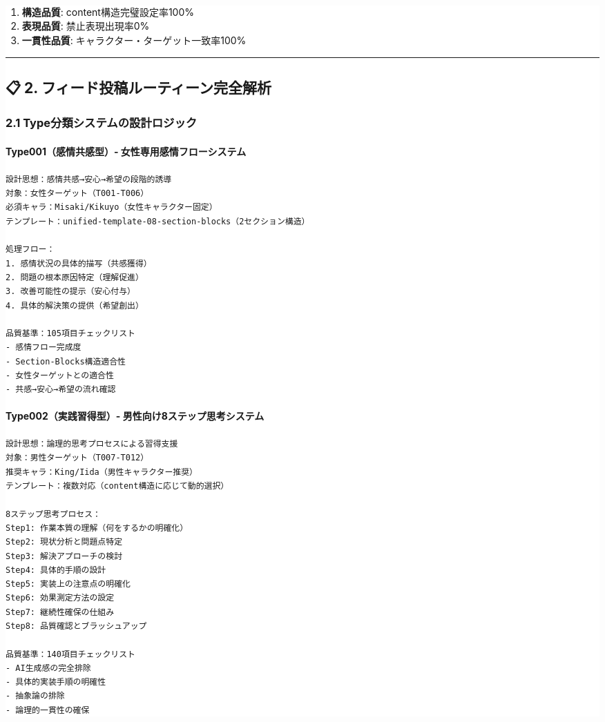 1. **構造品質**: content構造完璧設定率100%
2. **表現品質**: 禁止表現出現率0%
3. **一貫性品質**: キャラクター・ターゲット一致率100%

---

## 📋 2. フィード投稿ルーティーン完全解析

### **2.1 Type分類システムの設計ロジック**

#### **Type001（感情共感型）- 女性専用感情フローシステム**
```
設計思想：感情共感→安心→希望の段階的誘導
対象：女性ターゲット（T001-T006）
必須キャラ：Misaki/Kikuyo（女性キャラクター固定）
テンプレート：unified-template-08-section-blocks（2セクション構造）

処理フロー：
1. 感情状況の具体的描写（共感獲得）
2. 問題の根本原因特定（理解促進）
3. 改善可能性の提示（安心付与）
4. 具体的解決策の提供（希望創出）

品質基準：105項目チェックリスト
- 感情フロー完成度
- Section-Blocks構造適合性
- 女性ターゲットとの適合性
- 共感→安心→希望の流れ確認
```

#### **Type002（実践習得型）- 男性向け8ステップ思考システム**
```
設計思想：論理的思考プロセスによる習得支援
対象：男性ターゲット（T007-T012） 
推奨キャラ：King/Iida（男性キャラクター推奨）
テンプレート：複数対応（content構造に応じて動的選択）

8ステップ思考プロセス：
Step1: 作業本質の理解（何をするかの明確化）
Step2: 現状分析と問題点特定
Step3: 解決アプローチの検討
Step4: 具体的手順の設計
Step5: 実装上の注意点の明確化
Step6: 効果測定方法の設定
Step7: 継続性確保の仕組み
Step8: 品質確認とブラッシュアップ

品質基準：140項目チェックリスト
- AI生成感の完全排除
- 具体的実装手順の明確性
- 抽象論の排除
- 論理的一貫性の確保
```
